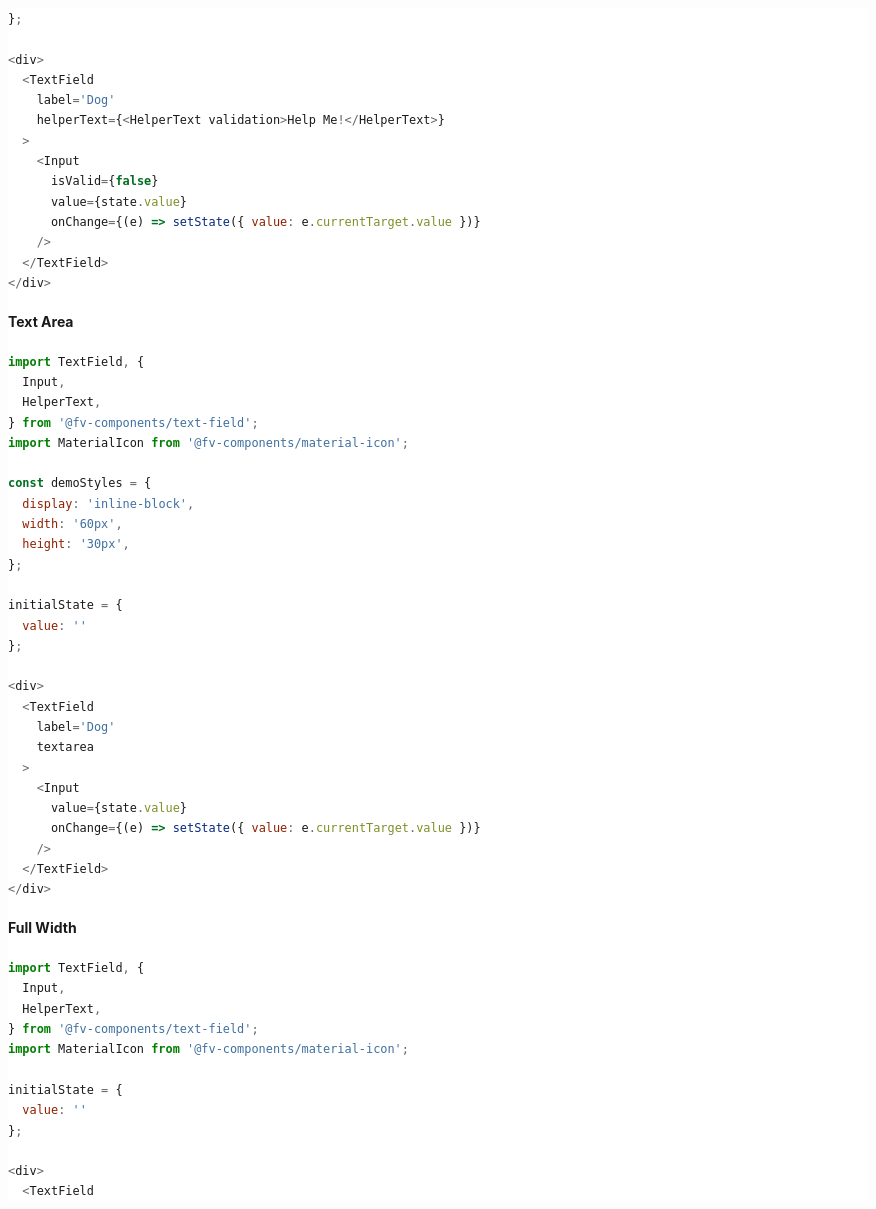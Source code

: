 ```js
};

<div>
  <TextField
    label='Dog'
    helperText={<HelperText validation>Help Me!</HelperText>}
  >
    <Input
      isValid={false}
      value={state.value}
      onChange={(e) => setState({ value: e.currentTarget.value })}
    />
  </TextField>
</div>
```


#### Text Area

```js
import TextField, {
  Input,
  HelperText,
} from '@fv-components/text-field';
import MaterialIcon from '@fv-components/material-icon';

const demoStyles = {
  display: 'inline-block',
  width: '60px',
  height: '30px',
};

initialState = {
  value: ''
};

<div>
  <TextField
    label='Dog'
    textarea
  >
    <Input
      value={state.value}
      onChange={(e) => setState({ value: e.currentTarget.value })}
    />
  </TextField>
</div>
```


#### Full Width

```js
import TextField, {
  Input,
  HelperText,
} from '@fv-components/text-field';
import MaterialIcon from '@fv-components/material-icon';

initialState = {
  value: ''
};

<div>
  <TextField
```